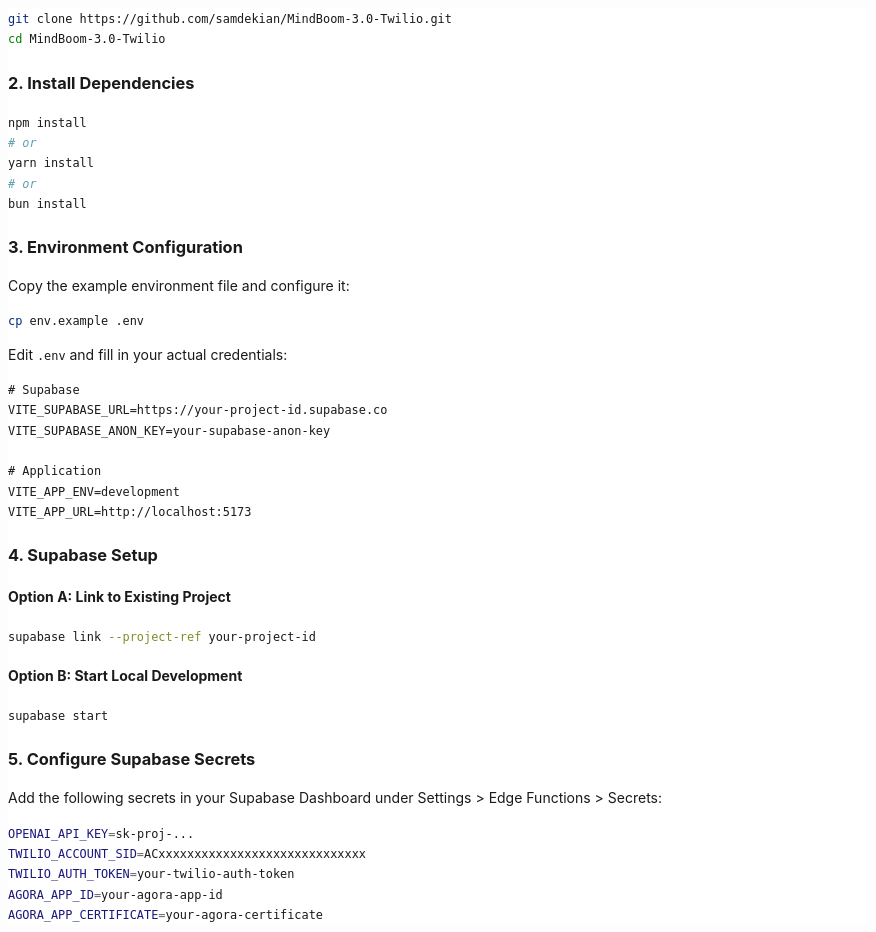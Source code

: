 ```bash
git clone https://github.com/samdekian/MindBoom-3.0-Twilio.git
cd MindBoom-3.0-Twilio
```

### 2. Install Dependencies

```bash
npm install
# or
yarn install
# or
bun install
```

### 3. Environment Configuration

Copy the example environment file and configure it:

```bash
cp env.example .env
```

Edit `.env` and fill in your actual credentials:

```env
# Supabase
VITE_SUPABASE_URL=https://your-project-id.supabase.co
VITE_SUPABASE_ANON_KEY=your-supabase-anon-key

# Application
VITE_APP_ENV=development
VITE_APP_URL=http://localhost:5173
```

### 4. Supabase Setup

#### Option A: Link to Existing Project

```bash
supabase link --project-ref your-project-id
```

#### Option B: Start Local Development

```bash
supabase start
```

### 5. Configure Supabase Secrets

Add the following secrets in your Supabase Dashboard under Settings > Edge Functions > Secrets:

```bash
OPENAI_API_KEY=sk-proj-...
TWILIO_ACCOUNT_SID=ACxxxxxxxxxxxxxxxxxxxxxxxxxxxxx
TWILIO_AUTH_TOKEN=your-twilio-auth-token
AGORA_APP_ID=your-agora-app-id
AGORA_APP_CERTIFICATE=your-agora-certificate
```
